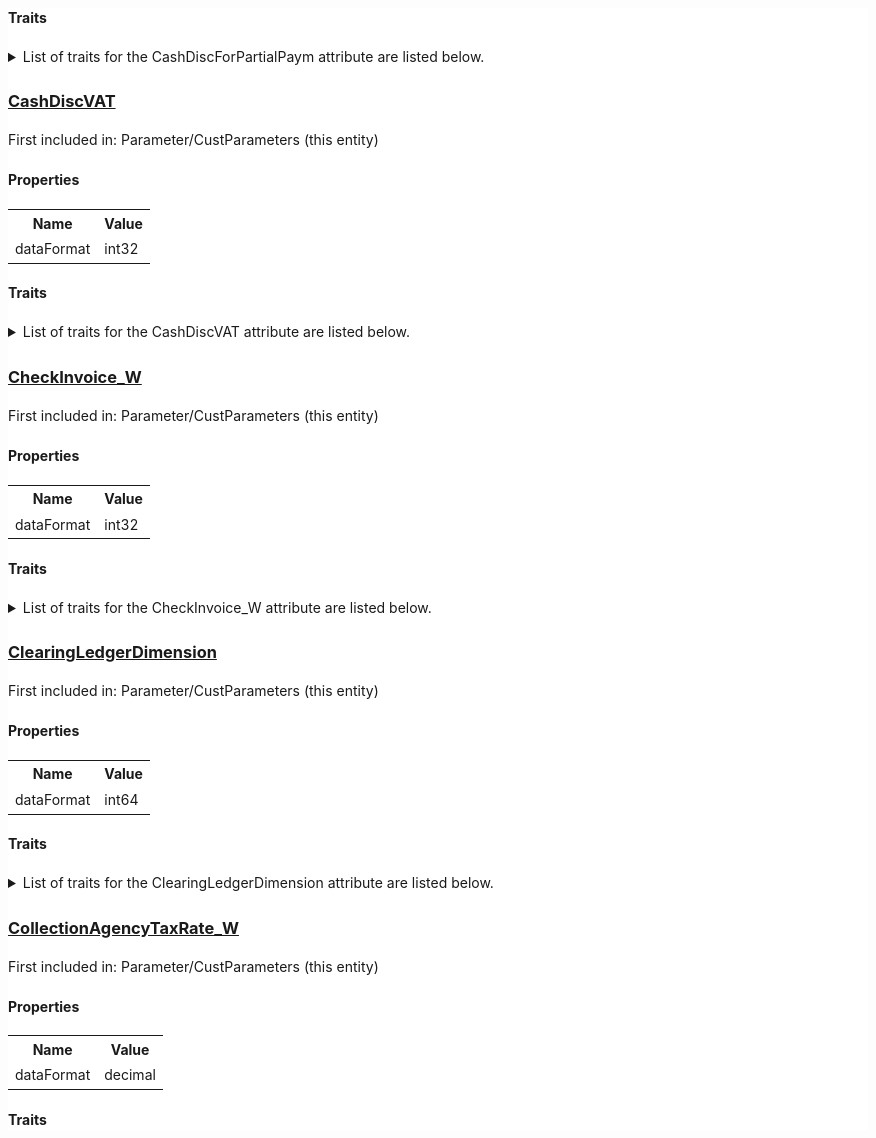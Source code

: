 #### Traits

<details><summary>List of traits for the CashDiscForPartialPaym attribute are listed below.</summary></details>

### <a href=#CashDiscVAT name="CashDiscVAT">CashDiscVAT</a>

First included in: Parameter/CustParameters (this entity)  

#### Properties

<table><tr><th>Name</th><th>Value</th></tr><tr><td>dataFormat</td><td>int32</td></tr></table>

#### Traits

<details><summary>List of traits for the CashDiscVAT attribute are listed below.</summary></details>

### <a href=#CheckInvoice_W name="CheckInvoice_W">CheckInvoice_W</a>

First included in: Parameter/CustParameters (this entity)  

#### Properties

<table><tr><th>Name</th><th>Value</th></tr><tr><td>dataFormat</td><td>int32</td></tr></table>

#### Traits

<details><summary>List of traits for the CheckInvoice_W attribute are listed below.</summary></details>

### <a href=#ClearingLedgerDimension name="ClearingLedgerDimension">ClearingLedgerDimension</a>

First included in: Parameter/CustParameters (this entity)  

#### Properties

<table><tr><th>Name</th><th>Value</th></tr><tr><td>dataFormat</td><td>int64</td></tr></table>

#### Traits

<details><summary>List of traits for the ClearingLedgerDimension attribute are listed below.</summary></details>

### <a href=#CollectionAgencyTaxRate_W name="CollectionAgencyTaxRate_W">CollectionAgencyTaxRate_W</a>

First included in: Parameter/CustParameters (this entity)  

#### Properties

<table><tr><th>Name</th><th>Value</th></tr><tr><td>dataFormat</td><td>decimal</td></tr></table>

#### Traits
